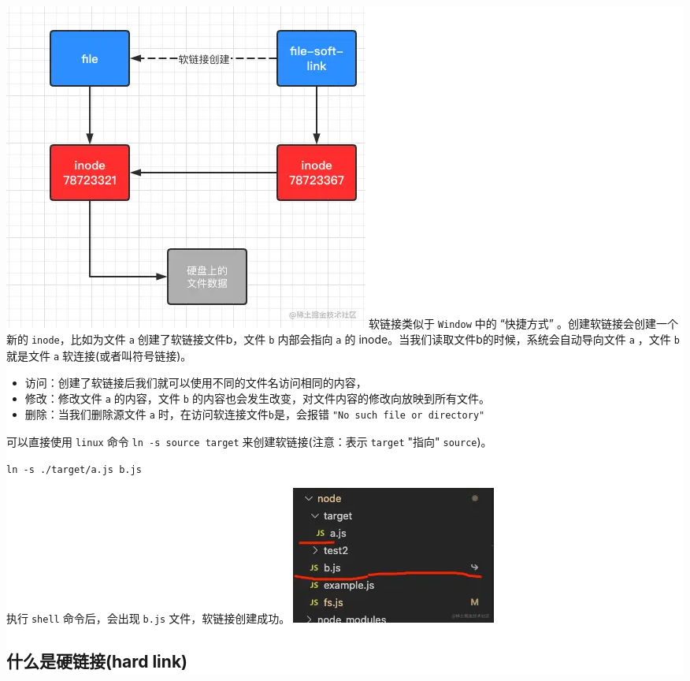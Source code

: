 ![alt text](../public/image4.png)
软链接类似于 `Window` 中的 “快捷方式” 。创建软链接会创建一个新的 `inode`，比如为文件 `a` 创建了软链接文件b，文件 `b` 内部会指向 `a` 的 inode。当我们读取文件b的时候，系统会自动导向文件 `a` ，文件 `b` 就是文件 `a` 软连接(或者叫符号链接)。

- 访问：创建了软链接后我们就可以使用不同的文件名访问相同的内容，
- 修改：修改文件 `a` 的内容，文件 `b` 的内容也会发生改变，对文件内容的修改向放映到所有文件。
- 删除：当我们删除源文件 `a` 时，在访问软连接文件`b`是，会报错 `"No such file or directory"`

可以直接使用 `linux` 命令 `ln -s source target` 来创建软链接(注意：表示 `target` "指向" `source`)。

```shell
ln -s ./target/a.js b.js
```
执行 `shell` 命令后，会出现 `b.js` 文件，软链接创建成功。
![alt text](../public/image5.png)

## 什么是硬链接(hard link)